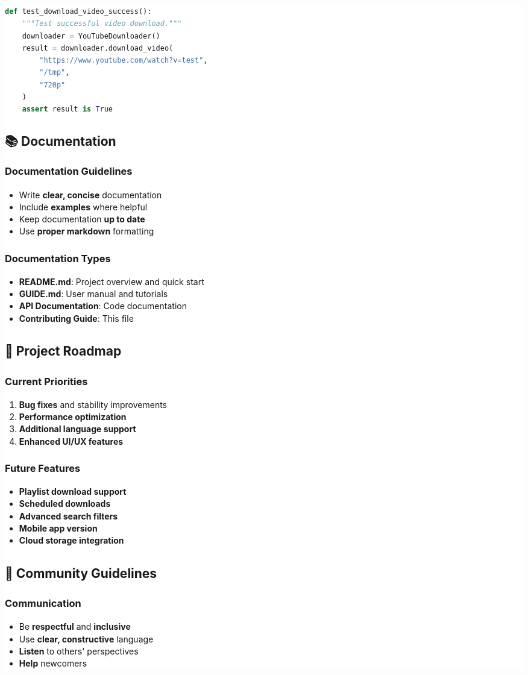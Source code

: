 ```python
def test_download_video_success():
    """Test successful video download."""
    downloader = YouTubeDownloader()
    result = downloader.download_video(
        "https://www.youtube.com/watch?v=test",
        "/tmp",
        "720p"
    )
    assert result is True
```

## 📚 Documentation

### Documentation Guidelines

- Write **clear, concise** documentation
- Include **examples** where helpful
- Keep documentation **up to date**
- Use **proper markdown** formatting

### Documentation Types

- **README.md**: Project overview and quick start
- **GUIDE.md**: User manual and tutorials
- **API Documentation**: Code documentation
- **Contributing Guide**: This file

## 🎯 Project Roadmap

### Current Priorities

1. **Bug fixes** and stability improvements
2. **Performance optimization**
3. **Additional language support**
4. **Enhanced UI/UX features**

### Future Features

- **Playlist download support**
- **Scheduled downloads**
- **Advanced search filters**
- **Mobile app version**
- **Cloud storage integration**

## 🤝 Community Guidelines

### Communication

- Be **respectful** and **inclusive**
- Use **clear, constructive** language
- **Listen** to others' perspectives
- **Help** newcomers
